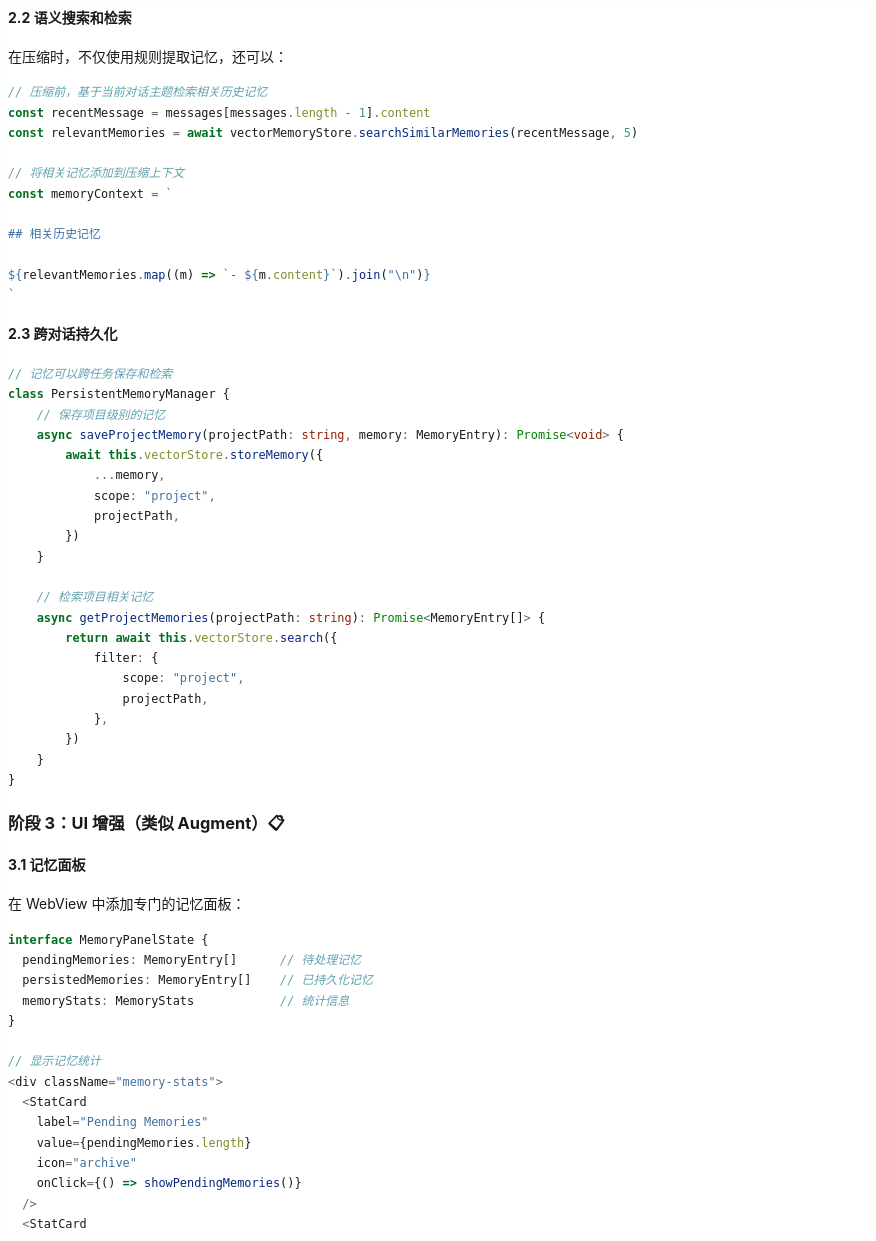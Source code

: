 #### 2.2 语义搜索和检索

在压缩时，不仅使用规则提取记忆，还可以：

```typescript
// 压缩前，基于当前对话主题检索相关历史记忆
const recentMessage = messages[messages.length - 1].content
const relevantMemories = await vectorMemoryStore.searchSimilarMemories(recentMessage, 5)

// 将相关记忆添加到压缩上下文
const memoryContext = `

## 相关历史记忆

${relevantMemories.map((m) => `- ${m.content}`).join("\n")}
`
```

#### 2.3 跨对话持久化

```typescript
// 记忆可以跨任务保存和检索
class PersistentMemoryManager {
	// 保存项目级别的记忆
	async saveProjectMemory(projectPath: string, memory: MemoryEntry): Promise<void> {
		await this.vectorStore.storeMemory({
			...memory,
			scope: "project",
			projectPath,
		})
	}

	// 检索项目相关记忆
	async getProjectMemories(projectPath: string): Promise<MemoryEntry[]> {
		return await this.vectorStore.search({
			filter: {
				scope: "project",
				projectPath,
			},
		})
	}
}
```

### 阶段 3：UI 增强（类似 Augment）📋

#### 3.1 记忆面板

在 WebView 中添加专门的记忆面板：

```typescript
interface MemoryPanelState {
  pendingMemories: MemoryEntry[]      // 待处理记忆
  persistedMemories: MemoryEntry[]    // 已持久化记忆
  memoryStats: MemoryStats            // 统计信息
}

// 显示记忆统计
<div className="memory-stats">
  <StatCard
    label="Pending Memories"
    value={pendingMemories.length}
    icon="archive"
    onClick={() => showPendingMemories()}
  />
  <StatCard
```